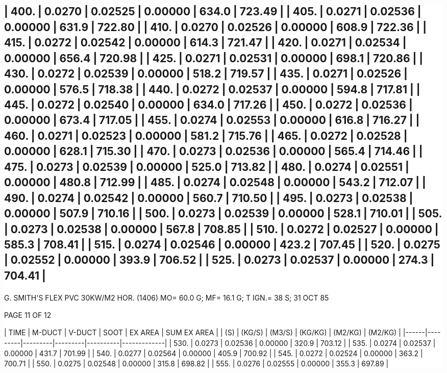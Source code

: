 | 400.     | 0.0270        | 0.02525       | 0.00000      | 634.0           | 723.49              |
| 405.     | 0.0271        | 0.02536       | 0.00000      | 631.9           | 722.80              |
| 410.     | 0.0270        | 0.02526       | 0.00000      | 608.9           | 722.36              |
| 415.     | 0.0272        | 0.02542       | 0.00000      | 614.3           | 721.47              |
| 420.     | 0.0271        | 0.02534       | 0.00000      | 656.4           | 720.98              |
| 425.     | 0.0271        | 0.02531       | 0.00000      | 698.1           | 720.86              |
| 430.     | 0.0272        | 0.02539       | 0.00000      | 518.2           | 719.57              |
| 435.     | 0.0271        | 0.02526       | 0.00000      | 576.5           | 718.38              |
| 440.     | 0.0272        | 0.02537       | 0.00000      | 594.8           | 717.81              |
| 445.     | 0.0272        | 0.02540       | 0.00000      | 634.0           | 717.26              |
| 450.     | 0.0272        | 0.02536       | 0.00000      | 673.4           | 717.05              |
| 455.     | 0.0274        | 0.02553       | 0.00000      | 616.8           | 716.27              |
| 460.     | 0.0271        | 0.02523       | 0.00000      | 581.2           | 715.76              |
| 465.     | 0.0272        | 0.02528       | 0.00000      | 628.1           | 715.30              |
| 470.     | 0.0273        | 0.02536       | 0.00000      | 565.4           | 714.46              |
| 475.     | 0.0273        | 0.02539       | 0.00000      | 525.0           | 713.82              |
| 480.     | 0.0274        | 0.02551       | 0.00000      | 480.8           | 712.99              |
| 485.     | 0.0274        | 0.02548       | 0.00000      | 543.2           | 712.07              |
| 490.     | 0.0274        | 0.02542       | 0.00000      | 560.7           | 710.50              |
| 495.     | 0.0273        | 0.02538       | 0.00000      | 507.9           | 710.16              |
| 500.     | 0.0273        | 0.02539       | 0.00000      | 528.1           | 710.01              |
| 505.     | 0.0273        | 0.02538       | 0.00000      | 567.8           | 708.85              |
| 510.     | 0.0272        | 0.02527       | 0.00000      | 585.3           | 708.41              |
| 515.     | 0.0274        | 0.02546       | 0.00000      | 423.2           | 707.45              |
| 520.     | 0.0275        | 0.02552       | 0.00000      | 393.9           | 706.52              |
| 525.     | 0.0273        | 0.02537       | 0.00000      | 274.3           | 704.41              |
---
G. SMITH'S FLEX PVC 30KW/M2 HOR. (1406)
MO= 60.0 G; MF= 16.1 G; T IGN.= 38 S; 31 OCT 85

PAGE 11 OF 12

| TIME | M-DUCT | V-DUCT | SOOT | EX AREA | SUM EX AREA |
| (S) | (KG/S) | (M3/S) | (KG/KG) | (M2/KG) | (M2/KG) |
|------|---------|---------|---------|----------|-------------|
| 530. | 0.0273 | 0.02536 | 0.00000 | 320.9 | 703.12 |
| 535. | 0.0274 | 0.02537 | 0.00000 | 431.7 | 701.99 |
| 540. | 0.0277 | 0.02564 | 0.00000 | 405.9 | 700.92 |
| 545. | 0.0272 | 0.02524 | 0.00000 | 363.2 | 700.71 |
| 550. | 0.0275 | 0.02548 | 0.00000 | 315.8 | 698.82 |
| 555. | 0.0276 | 0.02555 | 0.00000 | 355.3 | 697.89 |